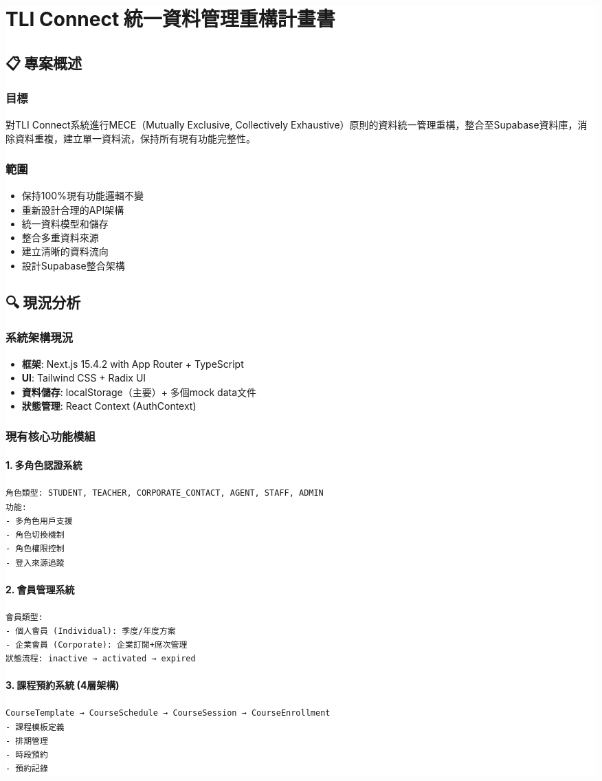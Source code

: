 # TLI Connect 統一資料管理重構計畫書

## 📋 專案概述

### 目標
對TLI Connect系統進行MECE（Mutually Exclusive, Collectively Exhaustive）原則的資料統一管理重構，整合至Supabase資料庫，消除資料重複，建立單一資料流，保持所有現有功能完整性。

### 範圍
- 保持100%現有功能邏輯不變
- 重新設計合理的API架構
- 統一資料模型和儲存
- 整合多重資料來源
- 建立清晰的資料流向
- 設計Supabase整合架構

## 🔍 現況分析

### 系統架構現況
- **框架**: Next.js 15.4.2 with App Router + TypeScript
- **UI**: Tailwind CSS + Radix UI
- **資料儲存**: localStorage（主要）+ 多個mock data文件
- **狀態管理**: React Context (AuthContext)

### 現有核心功能模組

#### 1. 多角色認證系統
```
角色類型: STUDENT, TEACHER, CORPORATE_CONTACT, AGENT, STAFF, ADMIN
功能:
- 多角色用戶支援
- 角色切換機制
- 角色權限控制
- 登入來源追蹤
```

#### 2. 會員管理系統
```
會員類型:
- 個人會員 (Individual): 季度/年度方案
- 企業會員 (Corporate): 企業訂閱+席次管理
狀態流程: inactive → activated → expired
```

#### 3. 課程預約系統 (4層架構)
```
CourseTemplate → CourseSchedule → CourseSession → CourseEnrollment
- 課程模板定義
- 排期管理
- 時段預約
- 預約記錄
```
